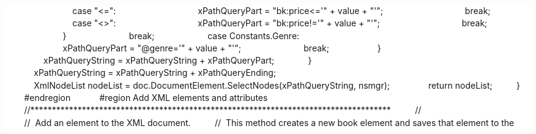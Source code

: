 &nbsp;&nbsp;&nbsp;&nbsp;&nbsp;&nbsp;&nbsp;&nbsp;&nbsp;&nbsp;&nbsp;&nbsp;&nbsp;&nbsp;&nbsp;&nbsp;&nbsp;&nbsp;&nbsp;&nbsp;&nbsp;&nbsp;&nbsp;&nbsp;&nbsp;&nbsp;&nbsp;&nbsp;<span class="cs__keyword">case</span>&nbsp;<span class="cs__string">&quot;&lt;=&quot;</span>:&nbsp;
&nbsp;&nbsp;&nbsp;&nbsp;&nbsp;&nbsp;&nbsp;&nbsp;&nbsp;&nbsp;&nbsp;&nbsp;&nbsp;&nbsp;&nbsp;&nbsp;&nbsp;&nbsp;&nbsp;&nbsp;&nbsp;&nbsp;&nbsp;&nbsp;&nbsp;&nbsp;&nbsp;&nbsp;&nbsp;&nbsp;&nbsp;&nbsp;xPathQueryPart&nbsp;=&nbsp;<span class="cs__string">&quot;bk:price&lt;='&quot;</span>&nbsp;&#43;&nbsp;<span class="cs__keyword">value</span>&nbsp;&#43;&nbsp;<span class="cs__string">&quot;'&quot;</span>;&nbsp;
&nbsp;&nbsp;&nbsp;&nbsp;&nbsp;&nbsp;&nbsp;&nbsp;&nbsp;&nbsp;&nbsp;&nbsp;&nbsp;&nbsp;&nbsp;&nbsp;&nbsp;&nbsp;&nbsp;&nbsp;&nbsp;&nbsp;&nbsp;&nbsp;&nbsp;&nbsp;&nbsp;&nbsp;&nbsp;&nbsp;&nbsp;&nbsp;<span class="cs__keyword">break</span>;&nbsp;
&nbsp;&nbsp;&nbsp;&nbsp;&nbsp;&nbsp;&nbsp;&nbsp;&nbsp;&nbsp;&nbsp;&nbsp;&nbsp;&nbsp;&nbsp;&nbsp;&nbsp;&nbsp;&nbsp;&nbsp;&nbsp;&nbsp;&nbsp;&nbsp;&nbsp;&nbsp;&nbsp;&nbsp;<span class="cs__keyword">case</span>&nbsp;<span class="cs__string">&quot;&lt;&gt;&quot;</span>:&nbsp;
&nbsp;&nbsp;&nbsp;&nbsp;&nbsp;&nbsp;&nbsp;&nbsp;&nbsp;&nbsp;&nbsp;&nbsp;&nbsp;&nbsp;&nbsp;&nbsp;&nbsp;&nbsp;&nbsp;&nbsp;&nbsp;&nbsp;&nbsp;&nbsp;&nbsp;&nbsp;&nbsp;&nbsp;&nbsp;&nbsp;&nbsp;&nbsp;xPathQueryPart&nbsp;=&nbsp;<span class="cs__string">&quot;bk:price!='&quot;</span>&nbsp;&#43;&nbsp;<span class="cs__keyword">value</span>&nbsp;&#43;&nbsp;<span class="cs__string">&quot;'&quot;</span>;&nbsp;
&nbsp;&nbsp;&nbsp;&nbsp;&nbsp;&nbsp;&nbsp;&nbsp;&nbsp;&nbsp;&nbsp;&nbsp;&nbsp;&nbsp;&nbsp;&nbsp;&nbsp;&nbsp;&nbsp;&nbsp;&nbsp;&nbsp;&nbsp;&nbsp;&nbsp;&nbsp;&nbsp;&nbsp;&nbsp;&nbsp;&nbsp;&nbsp;<span class="cs__keyword">break</span>;&nbsp;
&nbsp;&nbsp;&nbsp;&nbsp;&nbsp;&nbsp;&nbsp;&nbsp;&nbsp;&nbsp;&nbsp;&nbsp;&nbsp;&nbsp;&nbsp;&nbsp;&nbsp;&nbsp;&nbsp;&nbsp;&nbsp;&nbsp;&nbsp;&nbsp;}&nbsp;
&nbsp;&nbsp;&nbsp;&nbsp;&nbsp;&nbsp;&nbsp;&nbsp;&nbsp;&nbsp;&nbsp;&nbsp;&nbsp;&nbsp;&nbsp;&nbsp;&nbsp;&nbsp;&nbsp;&nbsp;&nbsp;&nbsp;&nbsp;&nbsp;<span class="cs__keyword">break</span>;&nbsp;
&nbsp;&nbsp;&nbsp;&nbsp;&nbsp;&nbsp;&nbsp;&nbsp;&nbsp;&nbsp;&nbsp;&nbsp;&nbsp;&nbsp;&nbsp;&nbsp;&nbsp;&nbsp;&nbsp;&nbsp;<span class="cs__keyword">case</span>&nbsp;Constants.Genre:&nbsp;
&nbsp;&nbsp;&nbsp;&nbsp;&nbsp;&nbsp;&nbsp;&nbsp;&nbsp;&nbsp;&nbsp;&nbsp;&nbsp;&nbsp;&nbsp;&nbsp;&nbsp;&nbsp;&nbsp;&nbsp;&nbsp;&nbsp;&nbsp;&nbsp;xPathQueryPart&nbsp;=&nbsp;<span class="cs__string">&quot;@genre='&quot;</span>&nbsp;&#43;&nbsp;<span class="cs__keyword">value</span>&nbsp;&#43;&nbsp;<span class="cs__string">&quot;'&quot;</span>;&nbsp;
&nbsp;&nbsp;&nbsp;&nbsp;&nbsp;&nbsp;&nbsp;&nbsp;&nbsp;&nbsp;&nbsp;&nbsp;&nbsp;&nbsp;&nbsp;&nbsp;&nbsp;&nbsp;&nbsp;&nbsp;&nbsp;&nbsp;&nbsp;&nbsp;<span class="cs__keyword">break</span>;&nbsp;
&nbsp;
&nbsp;&nbsp;&nbsp;&nbsp;&nbsp;&nbsp;&nbsp;&nbsp;&nbsp;&nbsp;&nbsp;&nbsp;&nbsp;&nbsp;&nbsp;&nbsp;}&nbsp;
&nbsp;
&nbsp;&nbsp;&nbsp;&nbsp;&nbsp;&nbsp;&nbsp;&nbsp;&nbsp;&nbsp;&nbsp;&nbsp;&nbsp;&nbsp;&nbsp;&nbsp;xPathQueryString&nbsp;=&nbsp;xPathQueryString&nbsp;&#43;&nbsp;xPathQueryPart;&nbsp;
&nbsp;&nbsp;&nbsp;&nbsp;&nbsp;&nbsp;&nbsp;&nbsp;&nbsp;&nbsp;&nbsp;&nbsp;}&nbsp;
&nbsp;
&nbsp;&nbsp;&nbsp;&nbsp;&nbsp;&nbsp;&nbsp;&nbsp;&nbsp;&nbsp;&nbsp;&nbsp;xPathQueryString&nbsp;=&nbsp;xPathQueryString&nbsp;&#43;&nbsp;xPathQueryEnding;&nbsp;
&nbsp;
&nbsp;&nbsp;&nbsp;&nbsp;&nbsp;&nbsp;&nbsp;&nbsp;&nbsp;&nbsp;&nbsp;&nbsp;XmlNodeList&nbsp;nodeList&nbsp;=&nbsp;doc.DocumentElement.SelectNodes(xPathQueryString,&nbsp;nsmgr);&nbsp;
&nbsp;
&nbsp;&nbsp;&nbsp;&nbsp;&nbsp;&nbsp;&nbsp;&nbsp;&nbsp;&nbsp;&nbsp;&nbsp;<span class="cs__keyword">return</span>&nbsp;nodeList;&nbsp;
&nbsp;&nbsp;&nbsp;&nbsp;&nbsp;&nbsp;&nbsp;&nbsp;}<span class="cs__preproc">&nbsp;
&nbsp;
&nbsp;&nbsp;&nbsp;&nbsp;&nbsp;&nbsp;&nbsp;&nbsp;#endregion</span><span class="cs__preproc">&nbsp;
&nbsp;
&nbsp;&nbsp;&nbsp;&nbsp;&nbsp;&nbsp;&nbsp;&nbsp;#region&nbsp;Add&nbsp;XML&nbsp;elements&nbsp;and&nbsp;attributes</span>&nbsp;
&nbsp;&nbsp;&nbsp;&nbsp;&nbsp;&nbsp;&nbsp;&nbsp;<span class="cs__com">//************************************************************************************</span>&nbsp;
&nbsp;&nbsp;&nbsp;&nbsp;&nbsp;&nbsp;&nbsp;&nbsp;<span class="cs__com">//</span>&nbsp;
&nbsp;&nbsp;&nbsp;&nbsp;&nbsp;&nbsp;&nbsp;&nbsp;<span class="cs__com">//&nbsp;&nbsp;Add&nbsp;an&nbsp;element&nbsp;to&nbsp;the&nbsp;XML&nbsp;document.</span>&nbsp;
&nbsp;&nbsp;&nbsp;&nbsp;&nbsp;&nbsp;&nbsp;&nbsp;<span class="cs__com">//&nbsp;&nbsp;This&nbsp;method&nbsp;creates&nbsp;a&nbsp;new&nbsp;book&nbsp;element&nbsp;and&nbsp;saves&nbsp;that&nbsp;element&nbsp;to&nbsp;the&nbsp;</span>&nbsp;